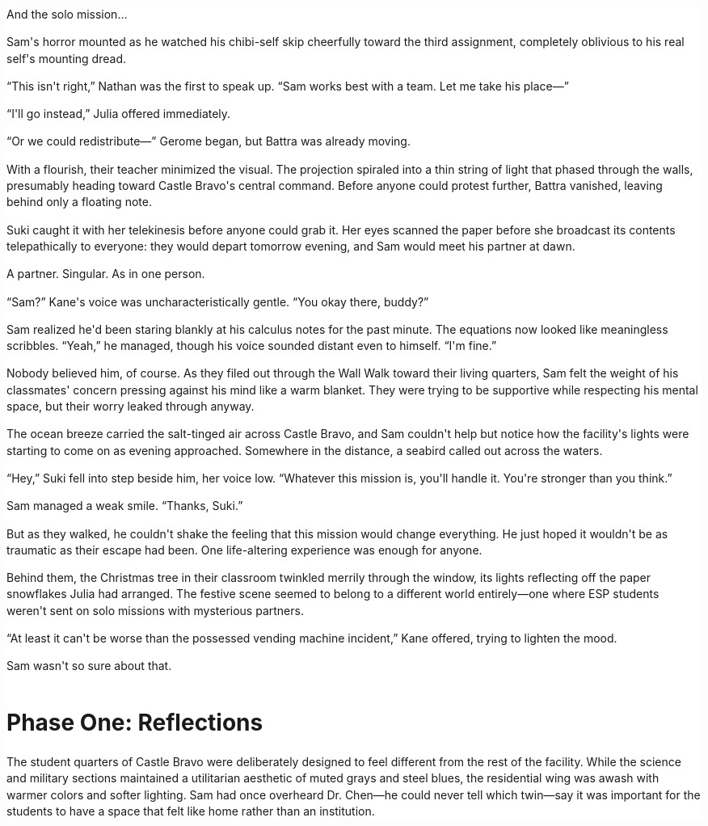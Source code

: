 And the solo mission…

Sam's horror mounted as he watched his chibi-self skip cheerfully toward the third assignment, completely oblivious to his real self's mounting dread.

“This isn't right,” Nathan was the first to speak up. “Sam works best with a team. Let me take his place—”

“I'll go instead,” Julia offered immediately.

“Or we could redistribute—” Gerome began, but Battra was already moving.

With a flourish, their teacher minimized the visual. The projection spiraled into a thin string of light that phased through the walls, presumably heading toward Castle Bravo's central command. Before anyone could protest further, Battra vanished, leaving behind only a floating note.

Suki caught it with her telekinesis before anyone could grab it. Her eyes scanned the paper before she broadcast its contents telepathically to everyone: they would depart tomorrow evening, and Sam would meet his partner at dawn.

A partner. Singular. As in one person.

“Sam?” Kane's voice was uncharacteristically gentle. “You okay there, buddy?”

Sam realized he'd been staring blankly at his calculus notes for the past minute. The equations now looked like meaningless scribbles. “Yeah,” he managed, though his voice sounded distant even to himself. “I'm fine.”

Nobody believed him, of course. As they filed out through the Wall Walk toward their living quarters, Sam felt the weight of his classmates' concern pressing against his mind like a warm blanket. They were trying to be supportive while respecting his mental space, but their worry leaked through anyway.

The ocean breeze carried the salt-tinged air across Castle Bravo, and Sam couldn't help but notice how the facility's lights were starting to come on as evening approached. Somewhere in the distance, a seabird called out across the waters.

“Hey,” Suki fell into step beside him, her voice low. “Whatever this mission is, you'll handle it. You're stronger than you think.”

Sam managed a weak smile. “Thanks, Suki.”

But as they walked, he couldn't shake the feeling that this mission would change everything. He just hoped it wouldn't be as traumatic as their escape had been. One life-altering experience was enough for anyone.

Behind them, the Christmas tree in their classroom twinkled merrily through the window, its lights reflecting off the paper snowflakes Julia had arranged. The festive scene seemed to belong to a different world entirely—one where ESP students weren't sent on solo missions with mysterious partners.

“At least it can't be worse than the possessed vending machine incident,” Kane offered, trying to lighten the mood.

Sam wasn't so sure about that.

# Phase One: Reflections

The student quarters of Castle Bravo were deliberately designed to feel different from the rest of the facility. While the science and military sections maintained a utilitarian aesthetic of muted grays and steel blues, the residential wing was awash with warmer colors and softer lighting. Sam had once overheard Dr. Chen—he could never tell which twin—say it was important for the students to have a space that felt like home rather than an institution.

